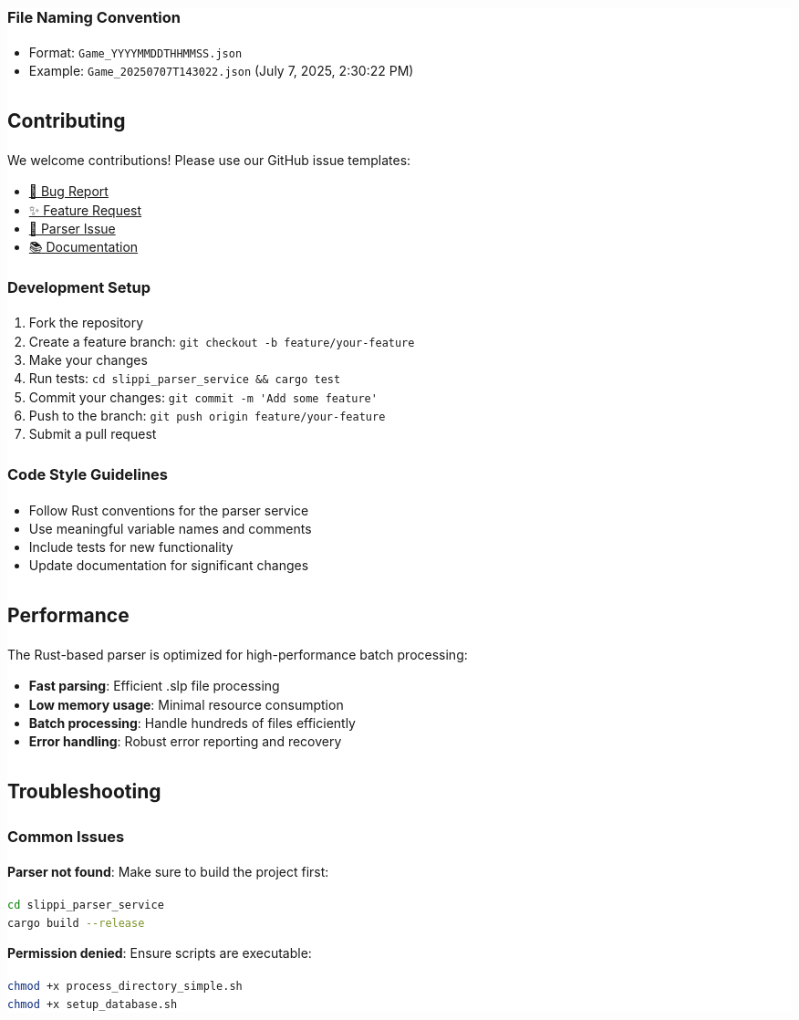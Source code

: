 ### File Naming Convention
- Format: `Game_YYYYMMDDTHHMMSS.json`
- Example: `Game_20250707T143022.json` (July 7, 2025, 2:30:22 PM)

## Contributing

We welcome contributions! Please use our GitHub issue templates:

- [🐛 Bug Report](.github/ISSUE_TEMPLATE/bug_report.md)
- [✨ Feature Request](.github/ISSUE_TEMPLATE/feature_request.md)
- [🔧 Parser Issue](.github/ISSUE_TEMPLATE/parser_issue.md)
- [📚 Documentation](.github/ISSUE_TEMPLATE/documentation.md)

### Development Setup

1. Fork the repository
2. Create a feature branch: `git checkout -b feature/your-feature`
3. Make your changes
4. Run tests: `cd slippi_parser_service && cargo test`
5. Commit your changes: `git commit -m 'Add some feature'`
6. Push to the branch: `git push origin feature/your-feature`
7. Submit a pull request

### Code Style Guidelines

- Follow Rust conventions for the parser service
- Use meaningful variable names and comments
- Include tests for new functionality
- Update documentation for significant changes

## Performance

The Rust-based parser is optimized for high-performance batch processing:

- **Fast parsing**: Efficient .slp file processing
- **Low memory usage**: Minimal resource consumption
- **Batch processing**: Handle hundreds of files efficiently
- **Error handling**: Robust error reporting and recovery

## Troubleshooting

### Common Issues

**Parser not found**: Make sure to build the project first:
```bash
cd slippi_parser_service
cargo build --release
```

**Permission denied**: Ensure scripts are executable:
```bash
chmod +x process_directory_simple.sh
chmod +x setup_database.sh
```
